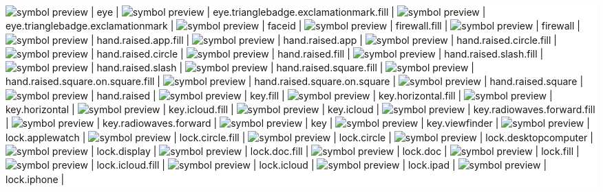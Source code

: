 ![symbol preview](<../svg/Monochrome=eye.svg>) | eye | 
![symbol preview](<../svg/Monochrome=eye.trianglebadge.exclamationmark.fill.svg>) | eye.trianglebadge.exclamationmark.fill | 
![symbol preview](<../svg/Monochrome=eye.trianglebadge.exclamationmark.svg>) | eye.trianglebadge.exclamationmark | 
![symbol preview](<../svg/Monochrome=faceid.svg>) | faceid | 
![symbol preview](<../svg/Monochrome=firewall.fill.svg>) | firewall.fill | 
![symbol preview](<../svg/Monochrome=firewall.svg>) | firewall | 
![symbol preview](<../svg/Monochrome=hand.raised.app.fill.svg>) | hand.raised.app.fill | 
![symbol preview](<../svg/Monochrome=hand.raised.app.svg>) | hand.raised.app | 
![symbol preview](<../svg/Monochrome=hand.raised.circle.fill.svg>) | hand.raised.circle.fill | 
![symbol preview](<../svg/Monochrome=hand.raised.circle.svg>) | hand.raised.circle | 
![symbol preview](<../svg/Monochrome=hand.raised.fill.svg>) | hand.raised.fill | 
![symbol preview](<../svg/Monochrome=hand.raised.slash.fill.svg>) | hand.raised.slash.fill | 
![symbol preview](<../svg/Monochrome=hand.raised.slash.svg>) | hand.raised.slash | 
![symbol preview](<../svg/Monochrome=hand.raised.square.fill.svg>) | hand.raised.square.fill | 
![symbol preview](<../svg/Monochrome=hand.raised.square.on.square.fill.svg>) | hand.raised.square.on.square.fill | 
![symbol preview](<../svg/Monochrome=hand.raised.square.on.square.svg>) | hand.raised.square.on.square | 
![symbol preview](<../svg/Monochrome=hand.raised.square.svg>) | hand.raised.square | 
![symbol preview](<../svg/Monochrome=hand.raised.svg>) | hand.raised | 
![symbol preview](<../svg/Monochrome=key.fill.svg>) | key.fill | 
![symbol preview](<../svg/Monochrome=key.horizontal.fill.svg>) | key.horizontal.fill | 
![symbol preview](<../svg/Monochrome=key.horizontal.svg>) | key.horizontal | 
![symbol preview](<../svg/Monochrome=key.icloud.fill.svg>) | key.icloud.fill | 
![symbol preview](<../svg/Monochrome=key.icloud.svg>) | key.icloud | 
![symbol preview](<../svg/Monochrome=key.radiowaves.forward.fill.svg>) | key.radiowaves.forward.fill | 
![symbol preview](<../svg/Monochrome=key.radiowaves.forward.svg>) | key.radiowaves.forward | 
![symbol preview](<../svg/Monochrome=key.svg>) | key | 
![symbol preview](<../svg/Monochrome=key.viewfinder.svg>) | key.viewfinder | 
![symbol preview](<../svg/Monochrome=lock.applewatch.svg>) | lock.applewatch | 
![symbol preview](<../svg/Monochrome=lock.circle.fill.svg>) | lock.circle.fill | 
![symbol preview](<../svg/Monochrome=lock.circle.svg>) | lock.circle | 
![symbol preview](<../svg/Monochrome=lock.desktopcomputer.svg>) | lock.desktopcomputer | 
![symbol preview](<../svg/Monochrome=lock.display.svg>) | lock.display | 
![symbol preview](<../svg/Monochrome=lock.doc.fill.svg>) | lock.doc.fill | 
![symbol preview](<../svg/Monochrome=lock.doc.svg>) | lock.doc | 
![symbol preview](<../svg/Monochrome=lock.fill.svg>) | lock.fill | 
![symbol preview](<../svg/Monochrome=lock.icloud.fill.svg>) | lock.icloud.fill | 
![symbol preview](<../svg/Monochrome=lock.icloud.svg>) | lock.icloud | 
![symbol preview](<../svg/Monochrome=lock.ipad.svg>) | lock.ipad | 
![symbol preview](<../svg/Monochrome=lock.iphone.svg>) | lock.iphone | 